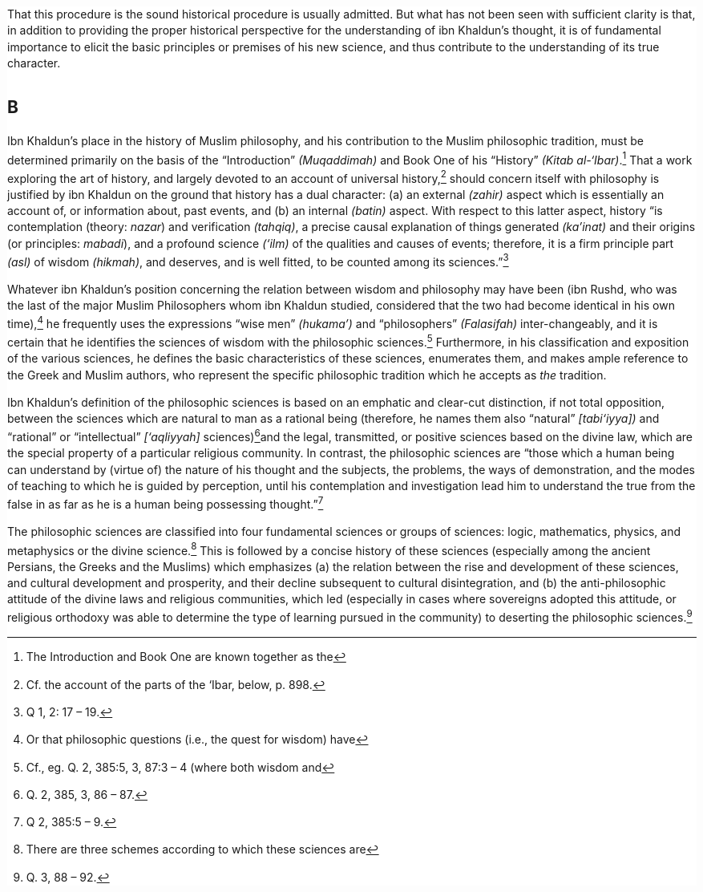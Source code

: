 That this procedure is the sound historical procedure is usually
admitted. But what has not been seen with sufficient clarity is that, in
addition to providing the proper historical perspective for the
understanding of ibn Khaldun’s thought, it is of fundamental importance
to elicit the basic principles or premises of his new science, and thus
contribute to the understanding of its true character.

B
-

Ibn Khaldun’s place in the history of Muslim philosophy, and his
contribution to the Muslim philosophic tradition, must be determined
primarily on the basis of the “Introduction” *(Muqaddimah)* and Book One
of his “History” *(Kitab al-‘Ibar)*.[^2] That a work exploring the art
of history, and largely devoted to an account of universal history,[^3]
should concern itself with philosophy is justified by ibn Khaldun on the
ground that history has a dual character: (a) an external *(zahir)*
aspect which is essentially an account of, or information about, past
events, and (b) an internal *(batin)* aspect. With respect to this
latter aspect, history “is contemplation (theory: *nazar*) and
verification *(tahqiq)*, a precise causal explanation of things
generated *(ka’inat)* and their origins (or principles: *mabadi*), and a
profound science *(‘ilm)* of the qualities and causes of events;
therefore, it is a firm principle part *(asl)* of wisdom *(hikmah)*, and
deserves, and is well fitted, to be counted among its sciences.”[^4]

Whatever ibn Khaldun’s position concerning the relation between wisdom
and philosophy may have been (ibn Rushd, who was the last of the major
Muslim Philosophers whom ibn Khaldun studied, considered that the two
had become identical in his own time),[^5] he frequently uses the
expressions “wise men” *(hukama’)* and “philosophers” *(Falasifah)*
inter-changeably, and it is certain that he identifies the sciences of
wisdom with the philosophic sciences.[^6] Furthermore, in his
classification and exposition of the various sciences, he defines the
basic characteristics of these sciences, enumerates them, and makes
ample reference to the Greek and Muslim authors, who represent the
specific philosophic tradition which he accepts as *the* tradition.

Ibn Khaldun’s definition of the philosophic sciences is based on an
emphatic and clear-cut distinction, if not total opposition, between the
sciences which are natural to man as a rational being (therefore, he
names them also “natural” *[tabi‘iyya])* and “rational” or
“intellectual” *[‘aqliyyah]* sciences)[^7]and the legal, transmitted, or
positive sciences based on the divine law, which are the special
property of a particular religious community. In contrast, the
philosophic sciences are “those which a human being can understand by
(virtue of) the nature of his thought and the subjects, the problems,
the ways of demonstration, and the modes of teaching to which he is
guided by perception, until his contemplation and investigation lead him
to understand the true from the false in as far as he is a human being
possessing thought.”[^8]

The philosophic sciences are classified into four fundamental sciences
or groups of sciences: logic, mathematics, physics, and metaphysics or
the divine science.[^9] This is followed by a concise history of these
sciences (especially among the ancient Persians, the Greeks and the
Muslims) which emphasizes (a) the relation between the rise and
development of these sciences, and cultural development and prosperity,
and their decline subsequent to cultural disintegration, and (b) the
anti-philosophic attitude of the divine laws and religious communities,
which led (especially in cases where sovereigns adopted this attitude,
or religious orthodoxy was able to determine the type of learning
pursued in the community) to deserting the philosophic sciences.[^10]


[^1]: The summaries of “many” of the works of ibn Rushd, which he wrote
[^2]: The Introduction and Book One are known together as the
[^3]: Cf. the account of the parts of the ‘Ibar, below, p. 898.
[^4]: Q 1, 2: 17 – 19.
[^5]: Or that philosophic questions (i.e., the quest for wisdom) have
[^6]: Cf., eg. Q. 2, 385:5, 3, 87:3 – 4 (where both wisdom and
[^7]: Q. 2, 385, 3, 86 – 87.
[^8]: Q 2, 385:5 – 9.
[^9]: There are three schemes according to which these sciences are
[^10]: Q. 3, 88 – 92.
[^11]: Cf. Q. 1, 62 – 63.
[^12]: Q. 3, 90:14.
[^13]: Q. 3, 90 – 93.
[^14]: For the distinction among the various Greek philosophic schools
[^15]: Q. 1, 56:6 – 13.
[^16]: Q. I, 57 – 58.
[^17]: Q. 1, 61:7 – 19.
[^18]: Q. 3, 87:5 – 9.
[^19]: Q. 3, 108 – 12.
[^20]: Q. 3, 112 – 16.
[^21]: Cf. Q. 3, 87 – 88, 93 – 108.
[^22]: Cf. above p. 893
[^23]: See above, p. 890.
[^24]: Q. 3, 87:9 – 15.
[^25]: Q.3, 116:12 – 17.
[^26]: Q. 3, 116 – 17. This judgment is based on ibn Sina’s own
[^27]: Meteorogica 1, i. 338a, 20 – 39a, 9.
[^28]: Ibid., al-Farabi, Falsafah Aristutalis (The Philosophy of
[^29]: “al-Nafs,” op. cit., p. 3.
[^30]: Cf. the references given in note 42.
[^31]: Below, Chap. 49.
[^32]: To his surprise, for he expected to find such a science
[^33]: Q. 2, 16
[^34]: Al-Tahanawi, Kashshaf Istilahat al-Funun (A Dictionary of
[^35]: Ibid., p. 1216:4ff. (Cf. Q. 1, 308:7 – 8, 345:30).
[^36]: Ibid. p. 1216:20 – 1217:2.
[^37]: Ibid., 1217:5 ff.
[^38]: Cf. Q. 1, 71 – 78.
[^39]: Q. 1, 68:14 – 16.
[^40]: Q. 1, 69 – 72.
[^41]: Q. 1, 68:14 – 16, 11 – 12, 72:3 and 7.
[^42]: Cf. Q. 2, 368 – 71, where the same argument is present in
[^43]: Q. 1, 73 – 148.
[^44]: Q. 1, 73, 75, 82 – 85, 88 – 89, 94 – 95.
[^45]: Q. 1, 75, 82, 84 – 88, 92, 93. 97.
[^46]: Q. 1, 48ff., 151, 153 – 54.
[^47]: Q. 1, 153.
[^48]: Q 1, 151, 154.
[^49]: q. 1, 149 – 59, 153 – 54.
[^50]: Q 1, 155 – 56.
[^51]: Q. 1, 157.
[^52]: Q. 1, 157 – 61, 165.
[^53]: Q. 1, 164.
[^54]: Q. 1, 165ff. The sections translated by D.B. Macdonald (The
[^55]: Q. 1, 170:8 – 9.
[^56]: Q. 1, 176:9 - 18. Cf. Macdonald, op, cit. p. 57.
[^57]: Q. 1, 181, 186 – 87, 190, 192 – 93.
[^58]: Q. 1, 196, 203 – 04.